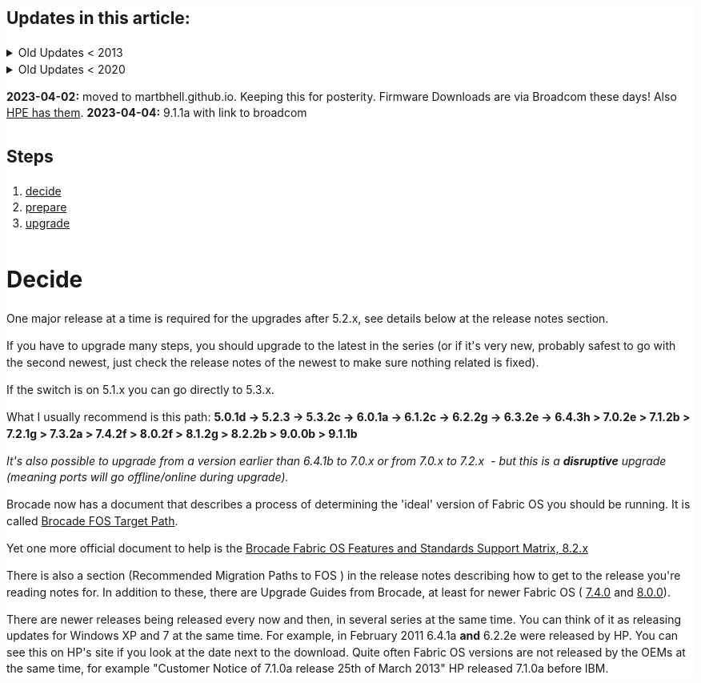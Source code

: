 ## Updates in this article:

<details><summary>Old Updates < 2013</summary></details>
<details><summary>Old Updates < 2020</summary></details>

**2023-04-02:** moved to martbhell.github.io. Keeping this for posterity. Firmware Downloads are via Broadcom these days! Also [HPE has them](https://support.hpe.com/connect/s/softwaredetails?language=en_US&softwareId=MTX_241cfaab2fed4696a003f38ee0).
**2023-04-04:** 9.1.1a with link to broadcom

## Steps

1. [decide](http://www.guldmyr.com/blog/brocade-san-switch-firmware-upgrades#decide)
2. [prepare](http://www.guldmyr.com/blog/brocade-san-switch-firmware-upgrades#prepare)
3. [upgrade](http://www.guldmyr.com/blog/brocade-san-switch-firmware-upgrades#upgrade)

# Decide

One major release at a time is required for the upgrades after 5.2.x, see details below at the release notes section.

If you have to upgrade many steps, you should upgrade to the latest in the series (or if it's very new, probably safest to go with the second newest, just check the release notes of the newest to make sure nothing related is fixed).

If the switch is on 5.1.x you can go directly to 5.3.x.

What I usually recommend is this path: **5.0.1d -> 5.2.3 -> 5.3.2c -> 6.0.1a -> 6.1.2c -> 6.2.2g -> 6.3.2e -> 6.4.3h > 7.0.2e > 7.1.2b > 7.2.1g > 7.3.2a > 7.4.2f > 8.0.2f > 8.1.2g > 8.2.2b > 9.0.0b > 9.1.1b**

_It's also possible to upgrade from a version earlier than 6.4.1b to 7.0.x or from 7.0.x to 7.2.x  - but this is a **disruptive** upgrade (meaning ports will go offline/online during upgrade)._

Brocade now has a document that describes a process of determining the 'ideal' version of Fabric OS you should be running. It is called [Brocade FOS Target Path](https://docs.broadcom.com/docs/53-1003916 "Brocade FOS Target Path").

Yet one more official document to help is the [Brocade Fabric OS Features and Standards Support Matrix, 8.2.x](https://portal.broadcom.com/web/support/netapp?p_p_id=AssistPortal&p_p_lifecycle=2&p_p_state=normal&p_p_mode=view&p_p_resource_id=directDownloadURL&p_p_cacheability=cacheLevelPage&_AssistPortal_mvcRenderCommandName=landingPageURL&downloadURL=/u002/extwebportal/ORACLE/INBOUND/DOCSAFE/TEMPDOWNLOADS/15892599006389262.pdf&filename=fos-821-fsm.pdf)

There is also a section (Recommended Migration Paths to FOS ) in the release notes describing how to get to the release you're reading notes for. In addition to these, there are Upgrade Guides from Brocade, at least for newer Fabric OS ( [7.4.0](http://www.brocade.com/content/html/en/software-upgrade-guide/FOS_740_UPGRADE/) and [8.0.0](http://www.brocade.com/content/dam/common/documents/content-types/software-upgrade-guide/fos-800-upgradeguide.pdf)).

There are newer releases being released every now and then, in several series at the same time. You can think of it as releasing updates for Windows XP and 7 at the same time. For example, in February 2011 6.4.1a **and** 6.2.2e were released by HP. You can see this on HP's site if you look at the date next to the download. Quite often Fabric OS versions are not released by the OEMs at the same time, for example "Customer Notice of 7.1.0a release 25th of March 2013" HP released 7.1.0a before IBM.
